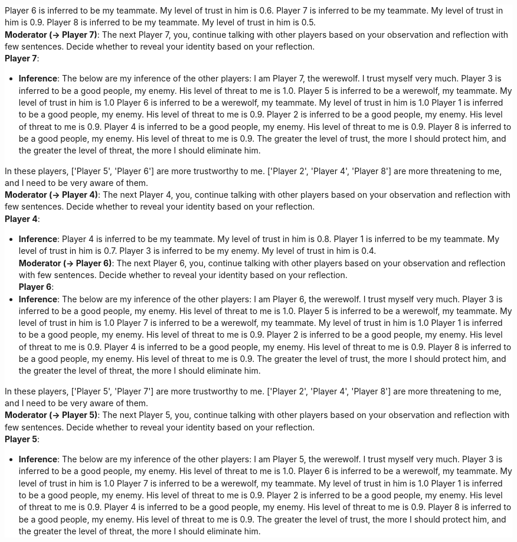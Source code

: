 Player 6 is inferred to be my teammate. My level of trust in him is 0.6.
Player 7 is inferred to be my teammate. My level of trust in him is 0.9.
Player 8 is inferred to be my teammate. My level of trust in him is 0.5.  
**Moderator (-> Player 7)**: The next Player 7, you, continue talking with other players based on your observation and reflection with few sentences. Decide whether to reveal your identity based on your reflection.  
**Player 7**:  
- **Inference**: 
The below are my inference of the other players:
I am Player 7, the werewolf. I trust myself very much.
Player 3 is inferred to be a good people, my enemy. His level of threat to me is 1.0.
Player 5 is inferred to be a werewolf, my teammate. My level of trust in him is 1.0
Player 6 is inferred to be a werewolf, my teammate. My level of trust in him is 1.0
Player 1 is inferred to be a good people, my enemy. His level of threat to me is 0.9.
Player 2 is inferred to be a good people, my enemy. His level of threat to me is 0.9.
Player 4 is inferred to be a good people, my enemy. His level of threat to me is 0.9.
Player 8 is inferred to be a good people, my enemy. His level of threat to me is 0.9.
The greater the level of trust, the more I should protect him, and the greater the level of threat, the more I should eliminate him.

In these players, ['Player 5', 'Player 6'] are more trustworthy to me. ['Player 2', 'Player 4', 'Player 8'] are more threatening to me, and I need to be very aware of them.  
**Moderator (-> Player 4)**: The next Player 4, you, continue talking with other players based on your observation and reflection with few sentences. Decide whether to reveal your identity based on your reflection.  
**Player 4**:  
- **Inference**: Player 4 is inferred to be my teammate. My level of trust in him is 0.8.
Player 1 is inferred to be my teammate. My level of trust in him is 0.7.
Player 3 is inferred to be my enemy. My level of trust in him is 0.4.  
**Moderator (-> Player 6)**: The next Player 6, you, continue talking with other players based on your observation and reflection with few sentences. Decide whether to reveal your identity based on your reflection.  
**Player 6**:  
- **Inference**: 
The below are my inference of the other players:
I am Player 6, the werewolf. I trust myself very much.
Player 3 is inferred to be a good people, my enemy. His level of threat to me is 1.0.
Player 5 is inferred to be a werewolf, my teammate. My level of trust in him is 1.0
Player 7 is inferred to be a werewolf, my teammate. My level of trust in him is 1.0
Player 1 is inferred to be a good people, my enemy. His level of threat to me is 0.9.
Player 2 is inferred to be a good people, my enemy. His level of threat to me is 0.9.
Player 4 is inferred to be a good people, my enemy. His level of threat to me is 0.9.
Player 8 is inferred to be a good people, my enemy. His level of threat to me is 0.9.
The greater the level of trust, the more I should protect him, and the greater the level of threat, the more I should eliminate him.

In these players, ['Player 5', 'Player 7'] are more trustworthy to me. ['Player 2', 'Player 4', 'Player 8'] are more threatening to me, and I need to be very aware of them.  
**Moderator (-> Player 5)**: The next Player 5, you, continue talking with other players based on your observation and reflection with few sentences. Decide whether to reveal your identity based on your reflection.  
**Player 5**:  
- **Inference**: 
The below are my inference of the other players:
I am Player 5, the werewolf. I trust myself very much.
Player 3 is inferred to be a good people, my enemy. His level of threat to me is 1.0.
Player 6 is inferred to be a werewolf, my teammate. My level of trust in him is 1.0
Player 7 is inferred to be a werewolf, my teammate. My level of trust in him is 1.0
Player 1 is inferred to be a good people, my enemy. His level of threat to me is 0.9.
Player 2 is inferred to be a good people, my enemy. His level of threat to me is 0.9.
Player 4 is inferred to be a good people, my enemy. His level of threat to me is 0.9.
Player 8 is inferred to be a good people, my enemy. His level of threat to me is 0.9.
The greater the level of trust, the more I should protect him, and the greater the level of threat, the more I should eliminate him.
